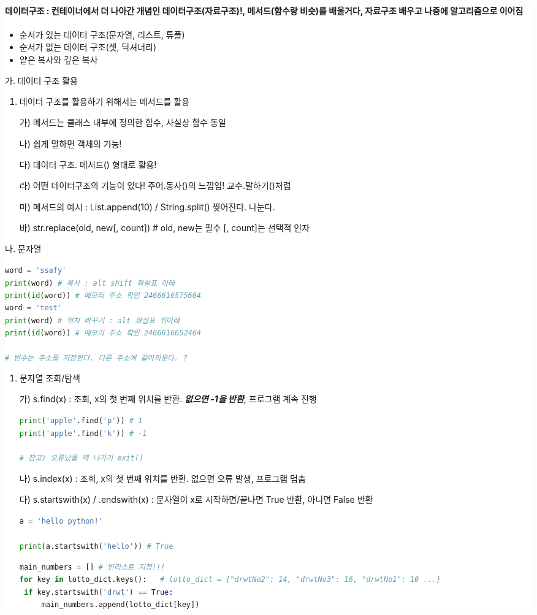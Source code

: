 #### 데이터구조 : 컨테이너에서 더 나아간 개념인 데이터구조(자료구조)!, 메서드(함수랑 비슷)를 배울거다, 자료구조 배우고 나중에 알고리즘으로 이어짐

- 순서가 있는 데이터 구조(문자열, 리스트, 튜플)
- 순서가 없는 데이터 구조(셋, 딕셔너리)
- 얕은 복사와 깊은 복사



가. 데이터 구조 활용

1. 데이터 구조를 활용하기 위해서는 메서드를 활용

   가) 메서드는 클래스 내부에 정의한 함수, 사실상 함수 동일

   나) 쉽게 말하면 객체의 기능!    

   다) 데이터 구조. 메서드() 형태로 활용!  

   라) 어떤 데이터구조의 기능이 있다! 주어.동사()의 느낌임! 교수.말하기()처럼

   마) 메서드의 예시 : List.append(10) / String.split() 찢어진다. 나눈다. 

   바) str.replace(old, new[, count]) # old, new는 필수 [, count]는 선택적 인자

나. 문자열

```python
word = 'ssafy'
print(word) # 복사 : alt shift 화살표 아래
print(id(word)) # 메모리 주소 확인 2466616575664
word = 'test'
print(word) # 위치 바꾸기 : alt 화살표 위아래
print(id(word)) # 메모리 주소 확인 2466616652464

# 변수는 주소를 저장한다. 다른 주소에 갈아끼운다. ?
```

1. 문자열 조회/탐색

   가) s.find(x) : 조회, x의 첫 번째 위치를 반환. ***없으면 -1을 반환***, 프로그램 계속 진행

   ```python
   print('apple'.find('p')) # 1
   print('apple'.find('k')) # -1
   
   # 참고) 오류났을 때 나가기 exit()
   ```

   나) s.index(x) : 조회, x의 첫 번째 위치를 반환. 없으면 오류 발생, 프로그램 멈춤

   다) s.startswith(x) / .endswith(x) : 문자열이 x로 시작하면/끝나면 True 반환, 아니면 False 반환

   ```python
   a = 'hello python!'
   
   print(a.startswith('hello')) # True
   ```

   ```python
   main_numbers = [] # 빈리스트 지정!!!
   for key in lotto_dict.keys():   # lotto_dict = {"drwtNo2": 14, "drwtNo3": 16, "drwtNo1": 10 ...}
   	if key.startswith('drwt') == True:
       	main_numbers.append(lotto_dict[key])
   ```
